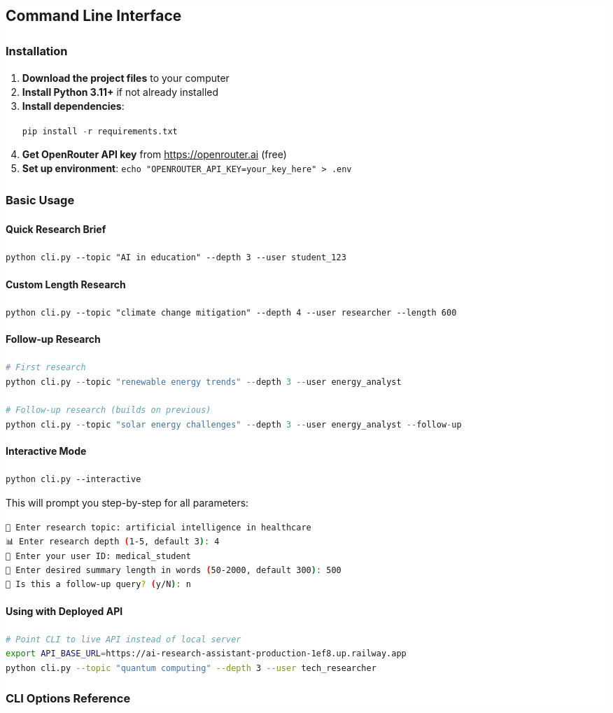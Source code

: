 ## Command Line Interface

### Installation

1. **Download the project files** to your computer
2. **Install Python 3.11+** if not already installed
3. **Install dependencies**:
    ```python 
    pip install -r requirements.txt
    ```
4. **Get OpenRouter API key** from https://openrouter.ai (free)
5. **Set up environment**:
    ```echo "OPENROUTER_API_KEY=your_key_here" > .env```


### Basic Usage

#### Quick Research Brief
```python cli.py --topic "AI in education" --depth 3 --user student_123```

#### Custom Length Research
```python cli.py --topic "climate change mitigation" --depth 4 --user researcher --length 600```


#### Follow-up Research
```python
# First research
python cli.py --topic "renewable energy trends" --depth 3 --user energy_analyst

# Follow-up research (builds on previous)
python cli.py --topic "solar energy challenges" --depth 3 --user energy_analyst --follow-up
```

#### Interactive Mode
```python cli.py --interactive```

This will prompt you step-by-step for all parameters:
```bash
📝 Enter research topic: artificial intelligence in healthcare
📊 Enter research depth (1-5, default 3): 4
👤 Enter your user ID: medical_student
📏 Enter desired summary length in words (50-2000, default 300): 500
🔄 Is this a follow-up query? (y/N): n
```

#### Using with Deployed API
```bash
# Point CLI to live API instead of local server
export API_BASE_URL=https://ai-research-assistant-production-1ef8.up.railway.app
python cli.py --topic "quantum computing" --depth 3 --user tech_researcher
```

### CLI Options Reference
